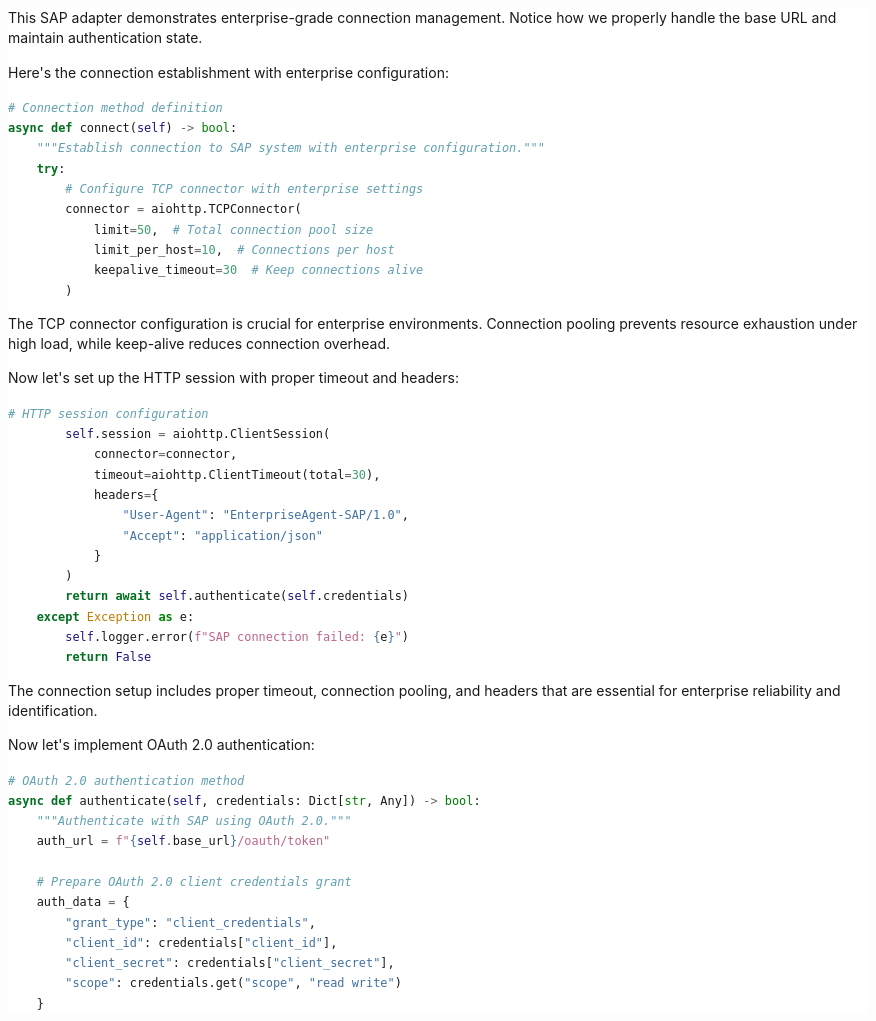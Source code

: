 This SAP adapter demonstrates enterprise-grade connection management. Notice how we properly handle the base URL and maintain authentication state.

Here's the connection establishment with enterprise configuration:

```python
# Connection method definition
async def connect(self) -> bool:
    """Establish connection to SAP system with enterprise configuration."""
    try:
        # Configure TCP connector with enterprise settings
        connector = aiohttp.TCPConnector(
            limit=50,  # Total connection pool size
            limit_per_host=10,  # Connections per host
            keepalive_timeout=30  # Keep connections alive
        )
```

The TCP connector configuration is crucial for enterprise environments. Connection pooling prevents resource exhaustion under high load, while keep-alive reduces connection overhead.

Now let's set up the HTTP session with proper timeout and headers:

```python
# HTTP session configuration
        self.session = aiohttp.ClientSession(
            connector=connector,
            timeout=aiohttp.ClientTimeout(total=30),
            headers={
                "User-Agent": "EnterpriseAgent-SAP/1.0",
                "Accept": "application/json"
            }
        )
        return await self.authenticate(self.credentials)
    except Exception as e:
        self.logger.error(f"SAP connection failed: {e}")
        return False
```

The connection setup includes proper timeout, connection pooling, and headers that are essential for enterprise reliability and identification.

Now let's implement OAuth 2.0 authentication:

```python
# OAuth 2.0 authentication method
async def authenticate(self, credentials: Dict[str, Any]) -> bool:
    """Authenticate with SAP using OAuth 2.0."""
    auth_url = f"{self.base_url}/oauth/token"
    
    # Prepare OAuth 2.0 client credentials grant
    auth_data = {
        "grant_type": "client_credentials",
        "client_id": credentials["client_id"],
        "client_secret": credentials["client_secret"],
        "scope": credentials.get("scope", "read write")
    }
```
